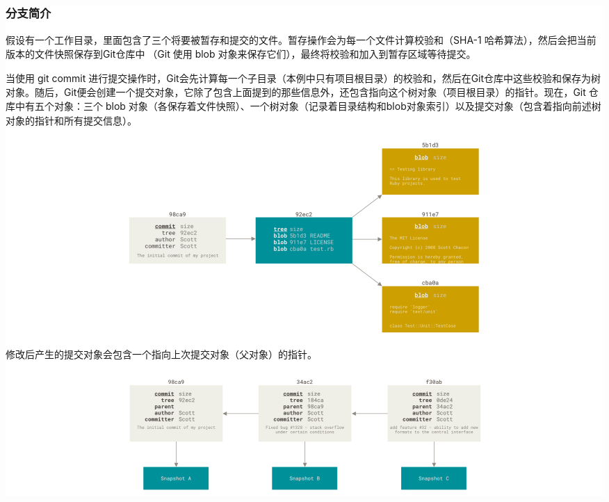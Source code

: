 ### 分支简介

假设有一个工作目录，里面包含了三个将要被暂存和提交的文件。暂存操作会为每一个文件计算校验和（SHA-1 哈希算法），然后会把当前版本的文件快照保存到Git仓库中 （Git 使用 blob 对象来保存它们），最终将校验和加入到暂存区域等待提交。

当使用 git commit 进行提交操作时，Git会先计算每一个子目录（本例中只有项目根目录）的校验和，然后在Git仓库中这些校验和保存为树对象。随后，Git便会创建一个提交对象，它除了包含上面提到的那些信息外，还包含指向这个树对象（项目根目录）的指针。现在，Git 仓库中有五个对象：三个 blob 对象（各保存着文件快照）、一个树对象（记录着目录结构和blob对象索引）以及提交对象（包含着指向前述树对象的指针和所有提交信息）。

<div align="center">
<img src="static/image-20230129173307955.png" alt="image-20230128113726955" style="zoom:50%;" />
</div>

修改后产生的提交对象会包含一个指向上次提交对象（父对象）的指针。

<div align="center">
<img src="static/image-20230129172948432-16749847556051.png" alt="image-20230128113726955" style="zoom:50%;" />
</div>
